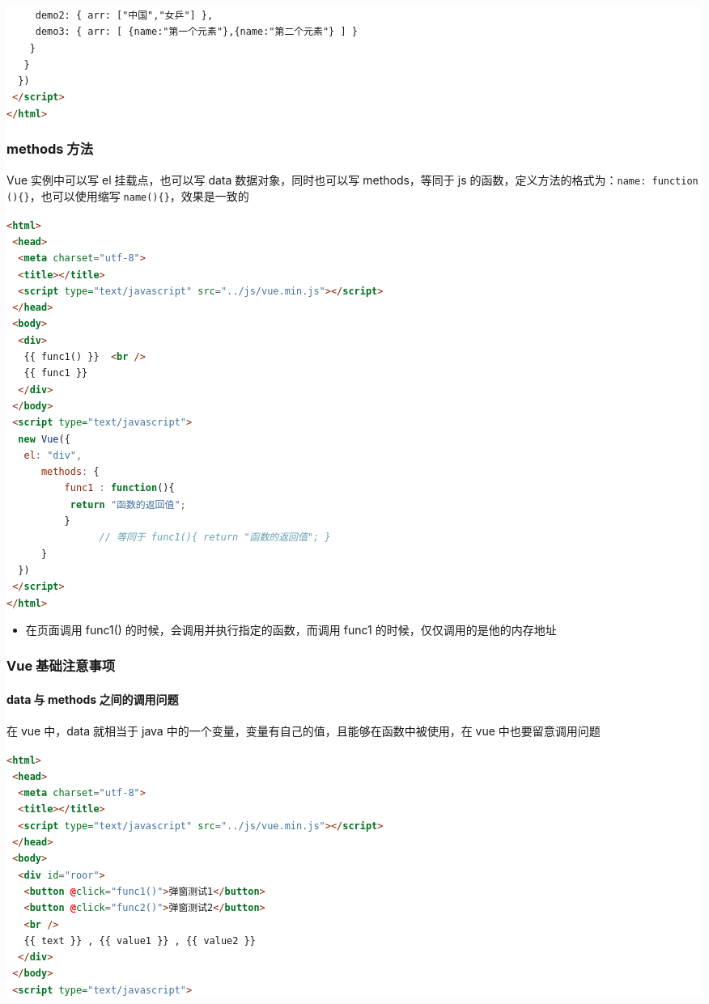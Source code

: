 ~~~html
     demo2: { arr: ["中国","女乒"] },
     demo3: { arr: [ {name:"第一个元素"},{name:"第二个元素"} ] }
    }
   }
  })
 </script>
</html>
~~~

### methods 方法

Vue 实例中可以写 el 挂载点，也可以写 data 数据对象，同时也可以写 methods，等同于 js 的函数，定义方法的格式为：`name: function(){}`，也可以使用缩写 `name(){}`，效果是一致的

~~~html
<html>
 <head>
  <meta charset="utf-8">
  <title></title>
  <script type="text/javascript" src="../js/vue.min.js"></script>
 </head>
 <body>
  <div>
   {{ func1() }}  <br />
   {{ func1 }}
  </div>
 </body>
 <script type="text/javascript">
  new Vue({
   el: "div",
      methods: {
          func1 : function(){
           return "函数的返回值";
          }
                // 等同于 func1(){ return "函数的返回值"; }
      }
  })
 </script>
</html>
~~~

* 在页面调用 func1() 的时候，会调用并执行指定的函数，而调用 func1 的时候，仅仅调用的是他的内存地址

### Vue 基础注意事项

#### data 与 methods 之间的调用问题

在 vue 中，data 就相当于 java 中的一个变量，变量有自己的值，且能够在函数中被使用，在 vue 中也要留意调用问题

~~~html
<html>
 <head>
  <meta charset="utf-8">
  <title></title>
  <script type="text/javascript" src="../js/vue.min.js"></script>
 </head>
 <body>
  <div id="roor">
   <button @click="func1()">弹窗测试1</button>
   <button @click="func2()">弹窗测试2</button>
   <br />
   {{ text }} , {{ value1 }} , {{ value2 }}
  </div>
 </body>
 <script type="text/javascript">
~~~